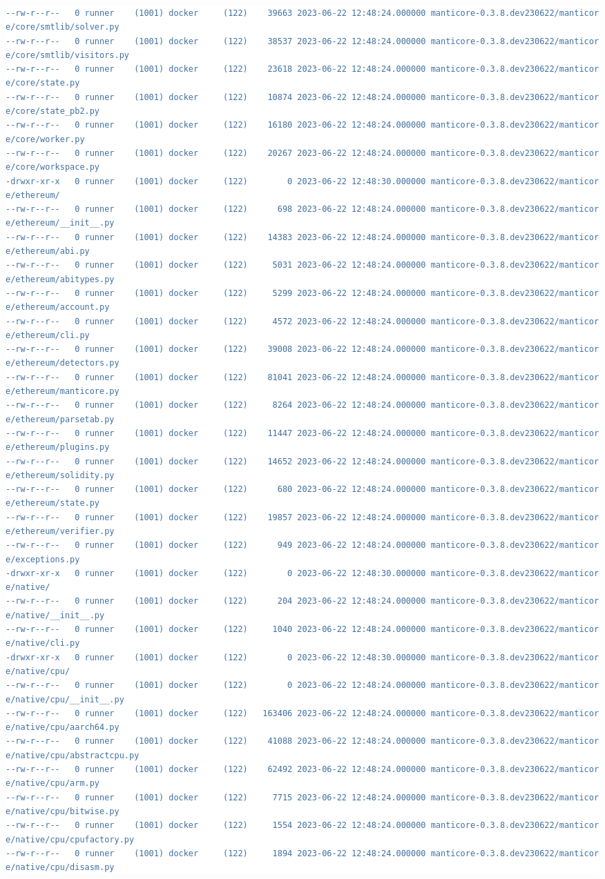 ```diff
--rw-r--r--   0 runner    (1001) docker     (122)    39663 2023-06-22 12:48:24.000000 manticore-0.3.8.dev230622/manticore/core/smtlib/solver.py
--rw-r--r--   0 runner    (1001) docker     (122)    38537 2023-06-22 12:48:24.000000 manticore-0.3.8.dev230622/manticore/core/smtlib/visitors.py
--rw-r--r--   0 runner    (1001) docker     (122)    23618 2023-06-22 12:48:24.000000 manticore-0.3.8.dev230622/manticore/core/state.py
--rw-r--r--   0 runner    (1001) docker     (122)    10874 2023-06-22 12:48:24.000000 manticore-0.3.8.dev230622/manticore/core/state_pb2.py
--rw-r--r--   0 runner    (1001) docker     (122)    16180 2023-06-22 12:48:24.000000 manticore-0.3.8.dev230622/manticore/core/worker.py
--rw-r--r--   0 runner    (1001) docker     (122)    20267 2023-06-22 12:48:24.000000 manticore-0.3.8.dev230622/manticore/core/workspace.py
-drwxr-xr-x   0 runner    (1001) docker     (122)        0 2023-06-22 12:48:30.000000 manticore-0.3.8.dev230622/manticore/ethereum/
--rw-r--r--   0 runner    (1001) docker     (122)      698 2023-06-22 12:48:24.000000 manticore-0.3.8.dev230622/manticore/ethereum/__init__.py
--rw-r--r--   0 runner    (1001) docker     (122)    14383 2023-06-22 12:48:24.000000 manticore-0.3.8.dev230622/manticore/ethereum/abi.py
--rw-r--r--   0 runner    (1001) docker     (122)     5031 2023-06-22 12:48:24.000000 manticore-0.3.8.dev230622/manticore/ethereum/abitypes.py
--rw-r--r--   0 runner    (1001) docker     (122)     5299 2023-06-22 12:48:24.000000 manticore-0.3.8.dev230622/manticore/ethereum/account.py
--rw-r--r--   0 runner    (1001) docker     (122)     4572 2023-06-22 12:48:24.000000 manticore-0.3.8.dev230622/manticore/ethereum/cli.py
--rw-r--r--   0 runner    (1001) docker     (122)    39008 2023-06-22 12:48:24.000000 manticore-0.3.8.dev230622/manticore/ethereum/detectors.py
--rw-r--r--   0 runner    (1001) docker     (122)    81041 2023-06-22 12:48:24.000000 manticore-0.3.8.dev230622/manticore/ethereum/manticore.py
--rw-r--r--   0 runner    (1001) docker     (122)     8264 2023-06-22 12:48:24.000000 manticore-0.3.8.dev230622/manticore/ethereum/parsetab.py
--rw-r--r--   0 runner    (1001) docker     (122)    11447 2023-06-22 12:48:24.000000 manticore-0.3.8.dev230622/manticore/ethereum/plugins.py
--rw-r--r--   0 runner    (1001) docker     (122)    14652 2023-06-22 12:48:24.000000 manticore-0.3.8.dev230622/manticore/ethereum/solidity.py
--rw-r--r--   0 runner    (1001) docker     (122)      680 2023-06-22 12:48:24.000000 manticore-0.3.8.dev230622/manticore/ethereum/state.py
--rw-r--r--   0 runner    (1001) docker     (122)    19857 2023-06-22 12:48:24.000000 manticore-0.3.8.dev230622/manticore/ethereum/verifier.py
--rw-r--r--   0 runner    (1001) docker     (122)      949 2023-06-22 12:48:24.000000 manticore-0.3.8.dev230622/manticore/exceptions.py
-drwxr-xr-x   0 runner    (1001) docker     (122)        0 2023-06-22 12:48:30.000000 manticore-0.3.8.dev230622/manticore/native/
--rw-r--r--   0 runner    (1001) docker     (122)      204 2023-06-22 12:48:24.000000 manticore-0.3.8.dev230622/manticore/native/__init__.py
--rw-r--r--   0 runner    (1001) docker     (122)     1040 2023-06-22 12:48:24.000000 manticore-0.3.8.dev230622/manticore/native/cli.py
-drwxr-xr-x   0 runner    (1001) docker     (122)        0 2023-06-22 12:48:30.000000 manticore-0.3.8.dev230622/manticore/native/cpu/
--rw-r--r--   0 runner    (1001) docker     (122)        0 2023-06-22 12:48:24.000000 manticore-0.3.8.dev230622/manticore/native/cpu/__init__.py
--rw-r--r--   0 runner    (1001) docker     (122)   163406 2023-06-22 12:48:24.000000 manticore-0.3.8.dev230622/manticore/native/cpu/aarch64.py
--rw-r--r--   0 runner    (1001) docker     (122)    41088 2023-06-22 12:48:24.000000 manticore-0.3.8.dev230622/manticore/native/cpu/abstractcpu.py
--rw-r--r--   0 runner    (1001) docker     (122)    62492 2023-06-22 12:48:24.000000 manticore-0.3.8.dev230622/manticore/native/cpu/arm.py
--rw-r--r--   0 runner    (1001) docker     (122)     7715 2023-06-22 12:48:24.000000 manticore-0.3.8.dev230622/manticore/native/cpu/bitwise.py
--rw-r--r--   0 runner    (1001) docker     (122)     1554 2023-06-22 12:48:24.000000 manticore-0.3.8.dev230622/manticore/native/cpu/cpufactory.py
--rw-r--r--   0 runner    (1001) docker     (122)     1894 2023-06-22 12:48:24.000000 manticore-0.3.8.dev230622/manticore/native/cpu/disasm.py
```